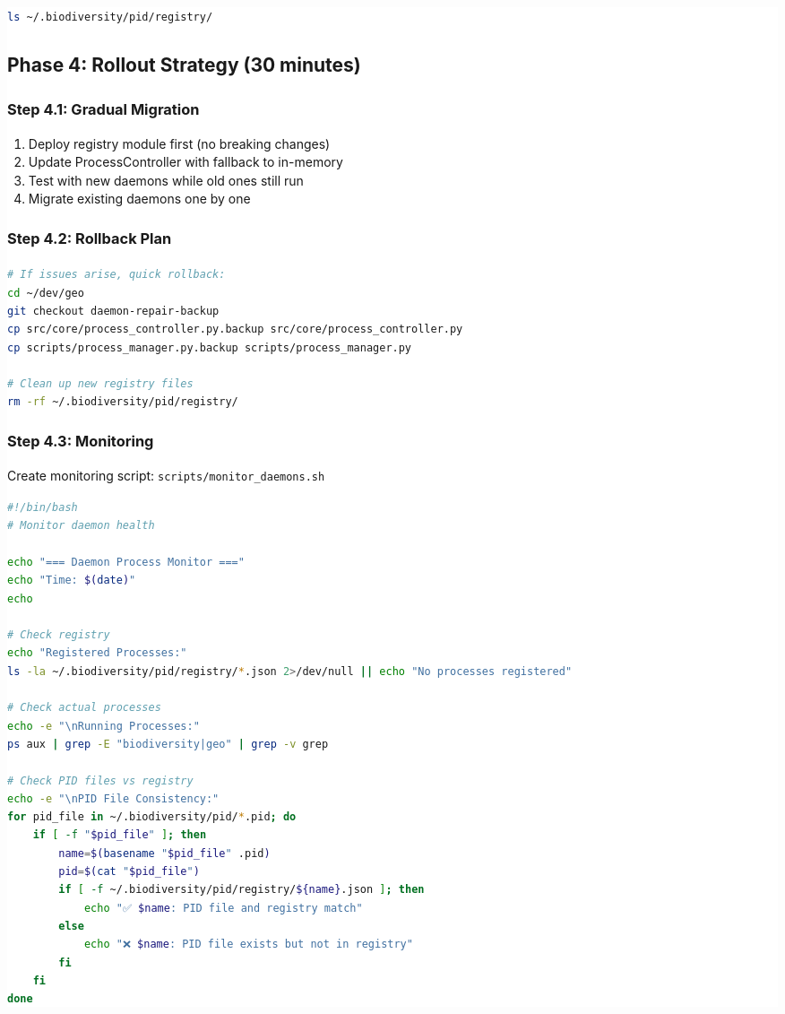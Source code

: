 ```bash
ls ~/.biodiversity/pid/registry/
```

## Phase 4: Rollout Strategy (30 minutes)

### Step 4.1: Gradual Migration
1. Deploy registry module first (no breaking changes)
2. Update ProcessController with fallback to in-memory
3. Test with new daemons while old ones still run
4. Migrate existing daemons one by one

### Step 4.2: Rollback Plan
```bash
# If issues arise, quick rollback:
cd ~/dev/geo
git checkout daemon-repair-backup
cp src/core/process_controller.py.backup src/core/process_controller.py
cp scripts/process_manager.py.backup scripts/process_manager.py

# Clean up new registry files
rm -rf ~/.biodiversity/pid/registry/
```

### Step 4.3: Monitoring
Create monitoring script: `scripts/monitor_daemons.sh`

```bash
#!/bin/bash
# Monitor daemon health

echo "=== Daemon Process Monitor ==="
echo "Time: $(date)"
echo

# Check registry
echo "Registered Processes:"
ls -la ~/.biodiversity/pid/registry/*.json 2>/dev/null || echo "No processes registered"

# Check actual processes
echo -e "\nRunning Processes:"
ps aux | grep -E "biodiversity|geo" | grep -v grep

# Check PID files vs registry
echo -e "\nPID File Consistency:"
for pid_file in ~/.biodiversity/pid/*.pid; do
    if [ -f "$pid_file" ]; then
        name=$(basename "$pid_file" .pid)
        pid=$(cat "$pid_file")
        if [ -f ~/.biodiversity/pid/registry/${name}.json ]; then
            echo "✅ $name: PID file and registry match"
        else
            echo "❌ $name: PID file exists but not in registry"
        fi
    fi
done
```
